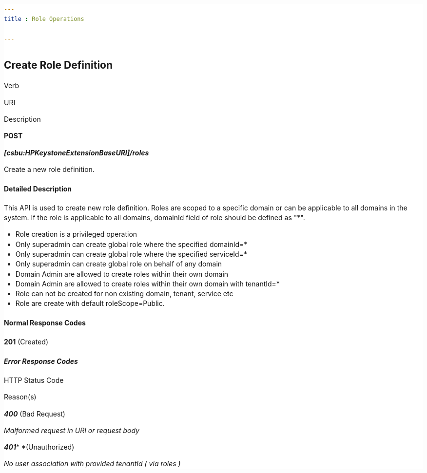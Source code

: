 ```yaml
---  
title : Role Operations

---  
```


Create Role Definition
----------------------

Verb

URI

Description

**POST**

***[csbu:HPKeystoneExtensionBaseURI]/roles***

Create a new role definition.

#### Detailed Description

 This API is used to create new role definition. Roles are scoped to a
specific domain or can be applicable to all domains in the system.  If
the role is applicable to all domains, domainId field of role should be
defined as "\*". 

-   Role creation is a privileged operation 
-   Only superadmin can create global role where the specified
    domainId=\*
-   Only superadmin can create global role where the specified
    serviceId=\*
-   Only superadmin can create global role on behalf of any domain  
-   Domain Admin are allowed to create roles within their own domain
-   Domain Admin are allowed to create roles within their own domain
    with tenantId=\*
-   Role can not be created for non existing domain, tenant, service etc
-   Role are create with default roleScope=Public.

#### **Normal Response Codes**

**201** (Created)

#### ***Error Response Codes***

HTTP Status Code

Reason(s)

***400*** (Bad Request)

*Malformed request in URI or request body*

***401**** *(Unauthorized)

*No user association with provided tenantId  ( via roles )*
